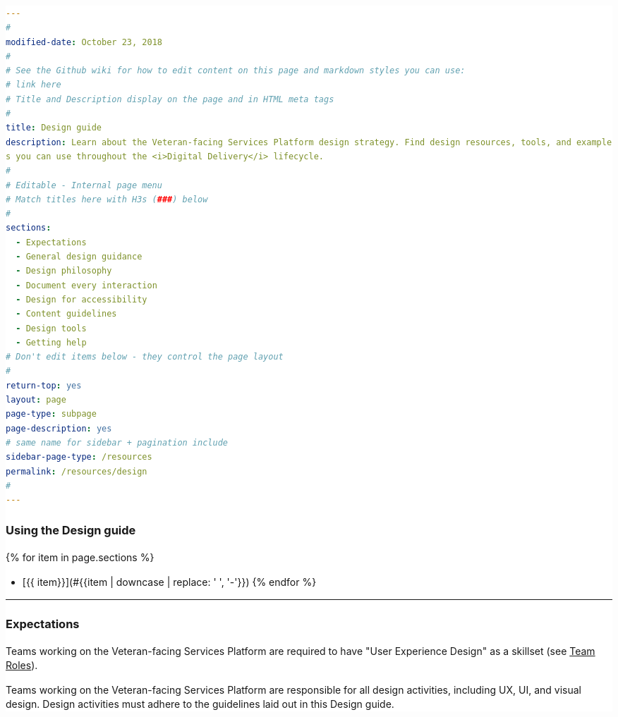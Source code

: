 ```yaml
---
#
modified-date: October 23, 2018
#
# See the Github wiki for how to edit content on this page and markdown styles you can use:
# link here
# Title and Description display on the page and in HTML meta tags
#
title: Design guide
description: Learn about the Veteran-facing Services Platform design strategy. Find design resources, tools, and examples you can use throughout the <i>Digital Delivery</i> lifecycle.
#
# Editable - Internal page menu
# Match titles here with H3s (###) below
#
sections:
  - Expectations
  - General design guidance
  - Design philosophy
  - Document every interaction
  - Design for accessibility
  - Content guidelines
  - Design tools
  - Getting help
# Don't edit items below - they control the page layout
#
return-top: yes
layout: page
page-type: subpage
page-description: yes
# same name for sidebar + pagination include
sidebar-page-type: /resources
permalink: /resources/design
#
---
```


### Using the Design guide

{% for item in page.sections %}
* [{{ item}}](#{{item | downcase | replace: ' ', '-'}})
{% endfor %}

<hr>

### Expectations

Teams working on the Veteran-facing Services Platform are required to have "User Experience Design" as a skillset (see [Team Roles]({{site.baseurl}}/resources/more/team-structure#team-roles)).

Teams working on the Veteran-facing Services Platform are responsible for all design activities, including UX, UI, and visual design. Design activities must adhere to the guidelines laid out in this Design guide.
